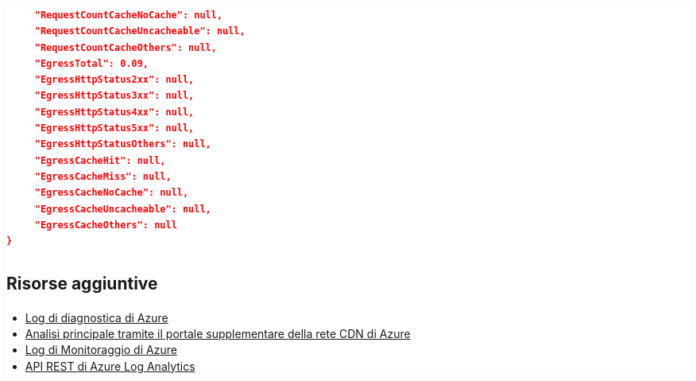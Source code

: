 ```json
     "RequestCountCacheNoCache": null,
     "RequestCountCacheUncacheable": null,
     "RequestCountCacheOthers": null,
     "EgressTotal": 0.09,
     "EgressHttpStatus2xx": null,
     "EgressHttpStatus3xx": null,
     "EgressHttpStatus4xx": null,
     "EgressHttpStatus5xx": null,
     "EgressHttpStatusOthers": null,
     "EgressCacheHit": null,
     "EgressCacheMiss": null,
     "EgressCacheNoCache": null,
     "EgressCacheUncacheable": null,
     "EgressCacheOthers": null
}

```

## <a name="additional-resources"></a>Risorse aggiuntive

* [Log di diagnostica di Azure](https://docs.microsoft.com/azure/monitoring-and-diagnostics/monitoring-overview-of-diagnostic-logs)
* [Analisi principale tramite il portale supplementare della rete CDN di Azure](https://docs.microsoft.com/azure/cdn/cdn-analyze-usage-patterns)
* [Log di Monitoraggio di Azure](https://docs.microsoft.com/azure/log-analytics/log-analytics-overview)
* [API REST di Azure Log Analytics](https://docs.microsoft.com/rest/api/loganalytics)







